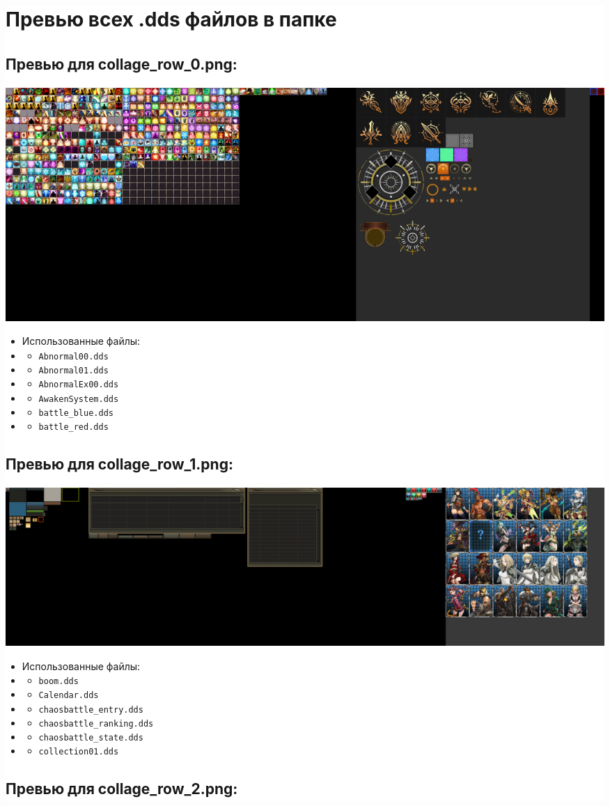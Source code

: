 # Превью всех .dds файлов в папке
## Превью для collage_row_0.png:
![collage_row_0.png](collage_row_0.png)
- Использованные файлы:
- - ``` Abnormal00.dds ```
- - ``` Abnormal01.dds ```
- - ``` AbnormalEx00.dds ```
- - ``` AwakenSystem.dds ```
- - ``` battle_blue.dds ```
- - ``` battle_red.dds ```
## Превью для collage_row_1.png:
![collage_row_1.png](collage_row_1.png)
- Использованные файлы:
- - ``` boom.dds ```
- - ``` Calendar.dds ```
- - ``` chaosbattle_entry.dds ```
- - ``` chaosbattle_ranking.dds ```
- - ``` chaosbattle_state.dds ```
- - ``` collection01.dds ```
## Превью для collage_row_2.png: